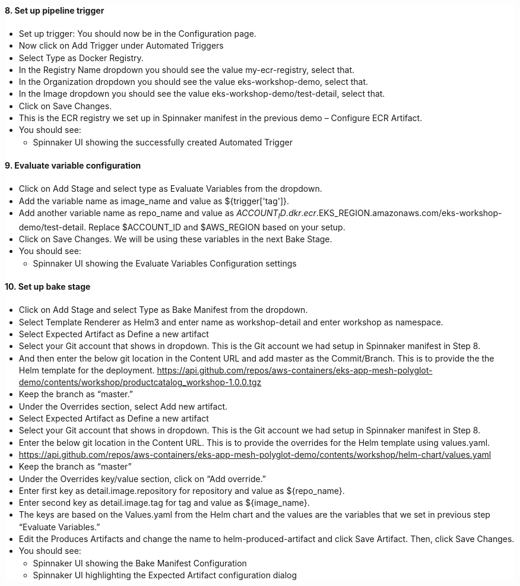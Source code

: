 #### 8. Set up pipeline trigger
- Set up trigger: You should now be in the Configuration page.
- Now click on Add Trigger under Automated Triggers
- Select Type as Docker Registry.
- In the Registry Name dropdown you should see the value my-ecr-registry, select that.
- In the Organization dropdown you should see the value eks-workshop-demo, select that.
- In the Image dropdown you should see the value eks-workshop-demo/test-detail, select that.
- Click on Save Changes.
- This is the ECR registry we set up in Spinnaker manifest in the previous demo – Configure ECR Artifact.
- You should see:
  - Spinnaker UI showing the successfully created Automated Trigger
   
#### 9. Evaluate variable configuration
- Click on Add Stage and select type as Evaluate Variables from the dropdown.
- Add the variable name as image_name and value as ${trigger['tag']}.
- Add another variable name as repo_name and value as $ACCOUNT_ID.dkr.ecr.$EKS_REGION.amazonaws.com/eks-workshop-demo/test-detail. Replace $ACCOUNT_ID and $AWS_REGION based on your setup.
- Click on Save Changes. We will be using these variables in the next Bake Stage.
- You should see:
  - Spinnaker UI showing the Evaluate Variables Configuration settings

#### 10. Set up bake stage
- Click on Add Stage and select Type as Bake Manifest from the dropdown.
- Select Template Renderer as Helm3 and enter name as workshop-detail and enter workshop as namespace.
- Select Expected Artifact as Define a new artifact
- Select your Git account that shows in dropdown. This is the Git account we had setup in Spinnaker manifest in Step 8.
- And then enter the below git location in the Content URL and add master as the Commit/Branch. This is to provide the the Helm template for the deployment.
https://api.github.com/repos/aws-containers/eks-app-mesh-polyglot-demo/contents/workshop/productcatalog_workshop-1.0.0.tgz
- Keep the branch as “master.”
- Under the Overrides section, select Add new artifact.
- Select Expected Artifact as Define a new artifact
- Select your Git account that shows in dropdown. This is the Git account we had setup in Spinnaker manifest in Step 8.
- Enter the below git location in the Content URL. This is to provide the overrides for the Helm template using values.yaml.
- https://api.github.com/repos/aws-containers/eks-app-mesh-polyglot-demo/contents/workshop/helm-chart/values.yaml
- Keep the branch as “master”
- Under the Overrides key/value section, click on “Add override.”
- Enter first key as detail.image.repository for repository and value as ${repo_name}.
- Enter second key as detail.image.tag for tag and value as ${image_name}.
- The keys are based on the Values.yaml from the Helm chart and the values are the variables that we set in previous step “Evaluate Variables.”
- Edit the Produces Artifacts and change the name to helm-produced-artifact and click Save Artifact. Then, click Save Changes.
- You should see:
  - Spinnaker UI showing the Bake Manifest Configuration
  - Spinnaker UI highlighting the Expected Artifact configuration dialog
  